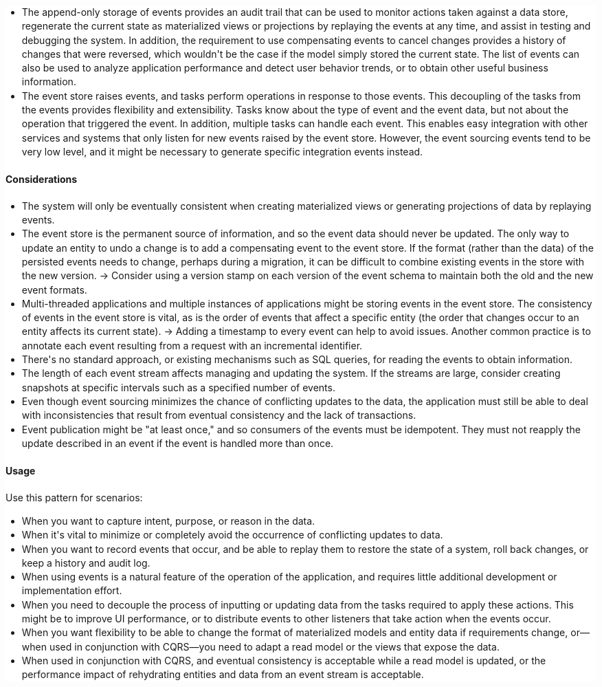 * The append-only storage of events provides an audit trail that can be used to monitor actions taken against a data store, regenerate the current state as materialized views or projections by replaying the events at any time, and assist in testing and debugging the system. In addition, the requirement to use compensating events to cancel changes provides a history of changes that were reversed, which wouldn't be the case if the model simply stored the current state. The list of events can also be used to analyze application performance and detect user behavior trends, or to obtain other useful business information.
* The event store raises events, and tasks perform operations in response to those events. This decoupling of the tasks from the events provides flexibility and extensibility. Tasks know about the type of event and the event data, but not about the operation that triggered the event. In addition, multiple tasks can handle each event. This enables easy integration with other services and systems that only listen for new events raised by the event store. However, the event sourcing events tend to be very low level, and it might be necessary to generate specific integration events instead.

#### Considerations

* The system will only be eventually consistent when creating materialized views or generating projections of data by replaying events.
* The event store is the permanent source of information, and so the event data should never be updated.
    The only way to update an entity to undo a change is to add a compensating event to the event store.
    If the format (rather than the data) of the persisted events needs to change, perhaps during a migration, it can be difficult to combine existing events in the store with the new version. -> Consider using a version stamp on each version of the event schema to maintain both the old and the new event formats.
* Multi-threaded applications and multiple instances of applications might be storing events in the event store. The consistency of events in the event store is vital, as is the order of events that affect a specific entity (the order that changes occur to an entity affects its current state). -> Adding a timestamp to every event can help to avoid issues. Another common practice is to annotate each event resulting from a request with an incremental identifier.
* There's no standard approach, or existing mechanisms such as SQL queries, for reading the events to obtain information.
* The length of each event stream affects managing and updating the system. If the streams are large, consider creating snapshots at specific intervals such as a specified number of events.
* Even though event sourcing minimizes the chance of conflicting updates to the data, the application must still be able to deal with inconsistencies that result from eventual consistency and the lack of transactions.
* Event publication might be "at least once," and so consumers of the events must be idempotent. They must not reapply the update described in an event if the event is handled more than once.

#### Usage

Use this pattern for scenarios:

* When you want to capture intent, purpose, or reason in the data.
* When it's vital to minimize or completely avoid the occurrence of conflicting updates to data.
* When you want to record events that occur, and be able to replay them to restore the state of a system, roll back changes, or keep a history and audit log.
* When using events is a natural feature of the operation of the application, and requires little additional development or implementation effort.
* When you need to decouple the process of inputting or updating data from the tasks required to apply these actions. This might be to improve UI performance, or to distribute events to other listeners that take action when the events occur.
* When you want flexibility to be able to change the format of materialized models and entity data if requirements change, or—when used in conjunction with CQRS—you need to adapt a read model or the views that expose the data.
* When used in conjunction with CQRS, and eventual consistency is acceptable while a read model is updated, or the performance impact of rehydrating entities and data from an event stream is acceptable.
